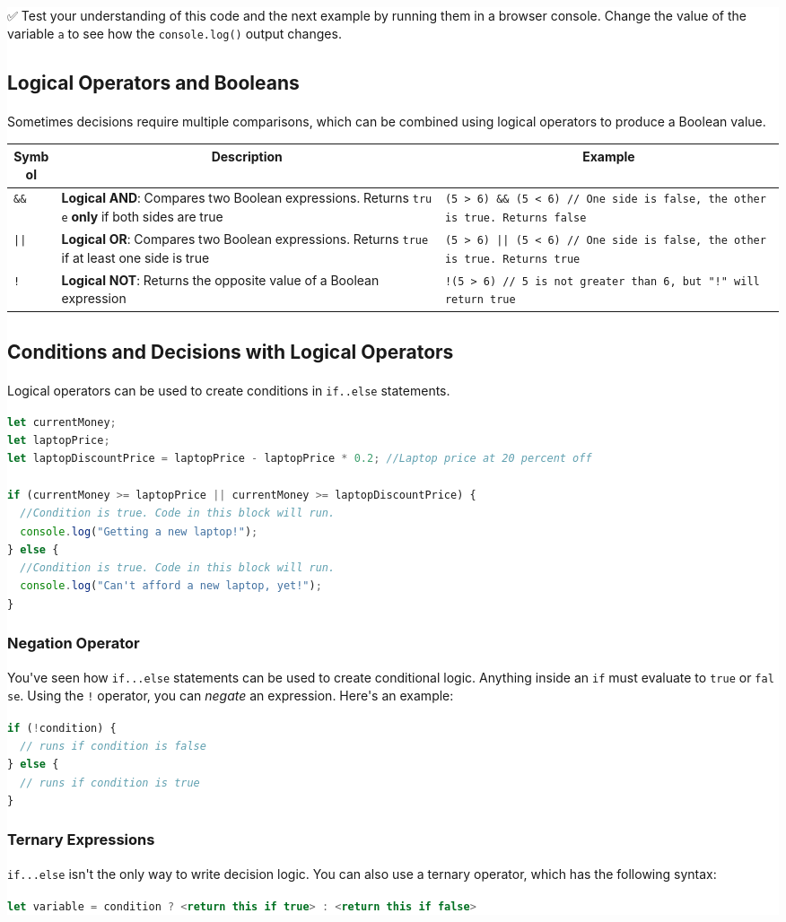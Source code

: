 ✅ Test your understanding of this code and the next example by running them in a browser console. Change the value of the variable `a` to see how the `console.log()` output changes.

## Logical Operators and Booleans

Sometimes decisions require multiple comparisons, which can be combined using logical operators to produce a Boolean value.

| Symbol | Description                                                                                     | Example                                                                 |
| ------ | ----------------------------------------------------------------------------------------------- | ----------------------------------------------------------------------- |
| `&&`   | **Logical AND**: Compares two Boolean expressions. Returns `true` **only** if both sides are true | `(5 > 6) && (5 < 6) // One side is false, the other is true. Returns false` |
| `\|\|` | **Logical OR**: Compares two Boolean expressions. Returns `true` if at least one side is true     | `(5 > 6) \|\| (5 < 6) // One side is false, the other is true. Returns true` |
| `!`    | **Logical NOT**: Returns the opposite value of a Boolean expression                             | `!(5 > 6) // 5 is not greater than 6, but "!" will return true`         |

## Conditions and Decisions with Logical Operators

Logical operators can be used to create conditions in `if..else` statements.

```javascript
let currentMoney;
let laptopPrice;
let laptopDiscountPrice = laptopPrice - laptopPrice * 0.2; //Laptop price at 20 percent off

if (currentMoney >= laptopPrice || currentMoney >= laptopDiscountPrice) {
  //Condition is true. Code in this block will run.
  console.log("Getting a new laptop!");
} else {
  //Condition is true. Code in this block will run.
  console.log("Can't afford a new laptop, yet!");
}
```

### Negation Operator

You've seen how `if...else` statements can be used to create conditional logic. Anything inside an `if` must evaluate to `true` or `false`. Using the `!` operator, you can _negate_ an expression. Here's an example:

```javascript
if (!condition) {
  // runs if condition is false
} else {
  // runs if condition is true
}
```

### Ternary Expressions

`if...else` isn't the only way to write decision logic. You can also use a ternary operator, which has the following syntax:

```javascript
let variable = condition ? <return this if true> : <return this if false>
```
